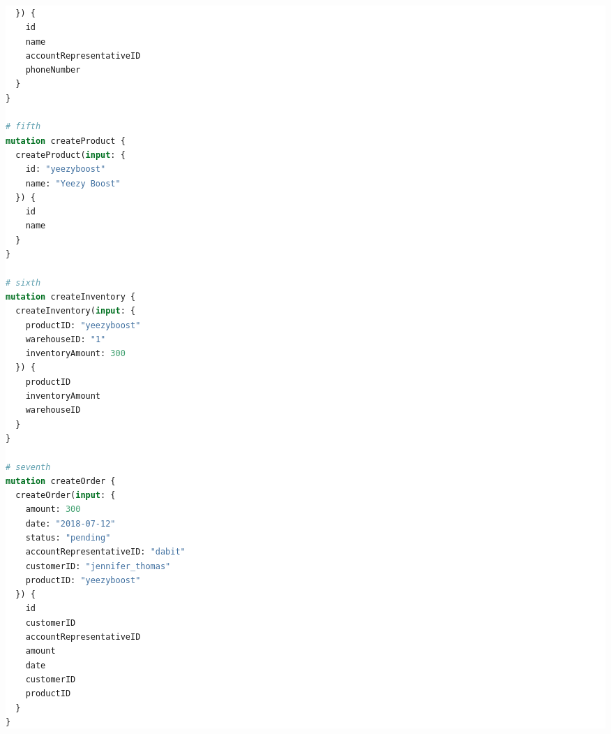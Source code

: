 ```graphql
  }) {
    id
    name
    accountRepresentativeID
    phoneNumber
  }
}

# fifth
mutation createProduct {
  createProduct(input: {
    id: "yeezyboost"
    name: "Yeezy Boost"
  }) {
    id
    name
  }
}

# sixth
mutation createInventory {
  createInventory(input: {
    productID: "yeezyboost"
    warehouseID: "1"
    inventoryAmount: 300
  }) {
    productID
    inventoryAmount
    warehouseID
  }
}

# seventh
mutation createOrder {
  createOrder(input: {
    amount: 300
    date: "2018-07-12"
    status: "pending"
    accountRepresentativeID: "dabit"
    customerID: "jennifer_thomas"
    productID: "yeezyboost"
  }) {
    id
    customerID
    accountRepresentativeID
    amount
    date
    customerID
    productID
  }
}
```
